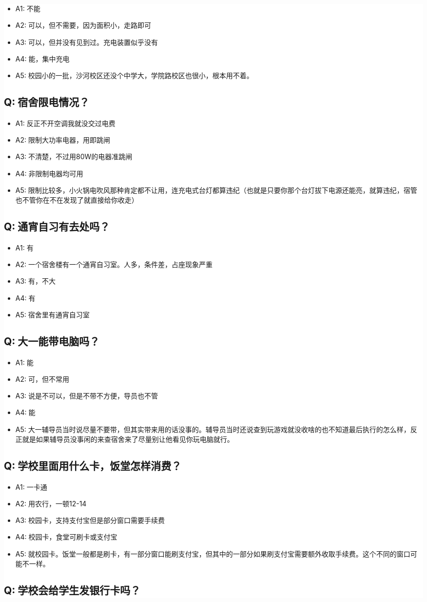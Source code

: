 - A1: 不能

- A2: 可以，但不需要，因为面积小，走路即可

- A3: 可以，但并没有见到过。充电装置似乎没有

- A4: 能，集中充电

- A5: 校园小的一批，沙河校区还没个中学大，学院路校区也很小，根本用不着。

## Q: 宿舍限电情况？

- A1: 反正不开空调我就没交过电费

- A2: 限制大功率电器，用即跳闸

- A3: 不清楚，不过用80W的电器准跳闸

- A4: 非限制电器均可用

- A5: 限制比较多，小火锅电吹风那种肯定都不让用，连充电式台灯都算违纪（也就是只要你那个台灯拔下电源还能亮，就算违纪，宿管也不管你在不在发现了就直接给你收走）

## Q: 通宵自习有去处吗？

- A1: 有

- A2: 一个宿舍楼有一个通宵自习室。人多，条件差，占座现象严重

- A3: 有，不大

- A4: 有

- A5: 宿舍里有通宵自习室

## Q: 大一能带电脑吗？

- A1: 能

- A2: 可，但不常用

- A3: 说是不可以，但是不带不方便，导员也不管

- A4: 能

- A5: 大一辅导员当时说尽量不要带，但其实带来用的话没事的。辅导员当时还说查到玩游戏就没收啥的也不知道最后执行的怎么样，反正就是如果辅导员没事闲的来查宿舍来了尽量别让他看见你玩电脑就行。

## Q: 学校里面用什么卡，饭堂怎样消费？

- A1: 一卡通

- A2: 用农行，一顿12-14

- A3: 校园卡，支持支付宝但是部分窗口需要手续费

- A4: 校园卡，食堂可刷卡或支付宝

- A5: 就校园卡。饭堂一般都是刷卡，有一部分窗口能刷支付宝，但其中的一部分如果刷支付宝需要额外收取手续费。这个不同的窗口可能不一样。

## Q: 学校会给学生发银行卡吗？
